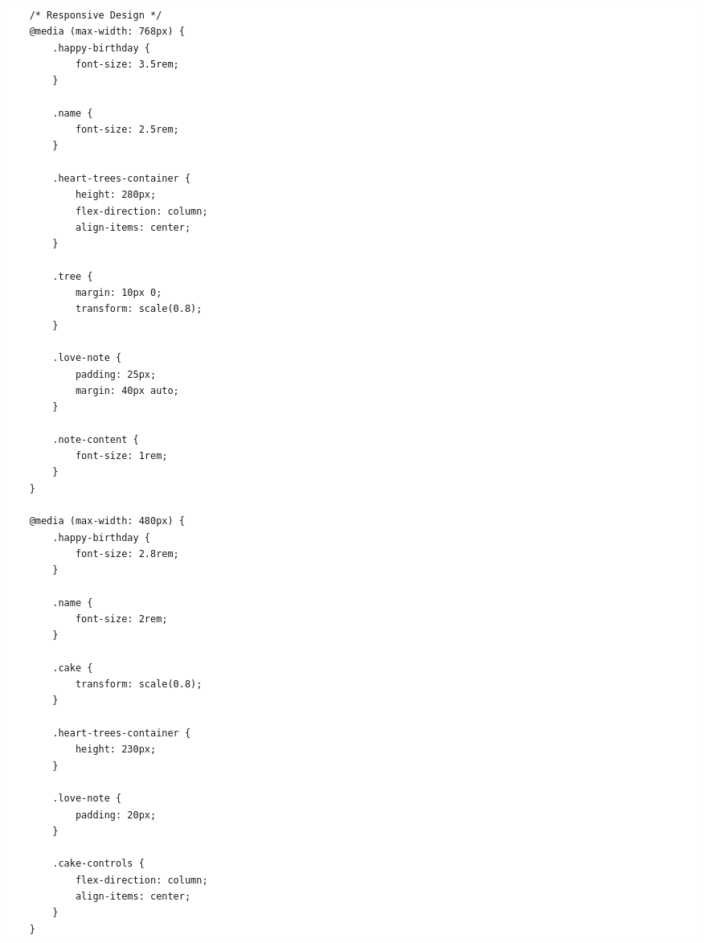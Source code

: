        /* Responsive Design */
        @media (max-width: 768px) {
            .happy-birthday {
                font-size: 3.5rem;
            }
            
            .name {
                font-size: 2.5rem;
            }
            
            .heart-trees-container {
                height: 280px;
                flex-direction: column;
                align-items: center;
            }
            
            .tree {
                margin: 10px 0;
                transform: scale(0.8);
            }
            
            .love-note {
                padding: 25px;
                margin: 40px auto;
            }
            
            .note-content {
                font-size: 1rem;
            }
        }
        
        @media (max-width: 480px) {
            .happy-birthday {
                font-size: 2.8rem;
            }
            
            .name {
                font-size: 2rem;
            }
            
            .cake {
                transform: scale(0.8);
            }
            
            .heart-trees-container {
                height: 230px;
            }
            
            .love-note {
                padding: 20px;
            }
            
            .cake-controls {
                flex-direction: column;
                align-items: center;
            }
        }
        
